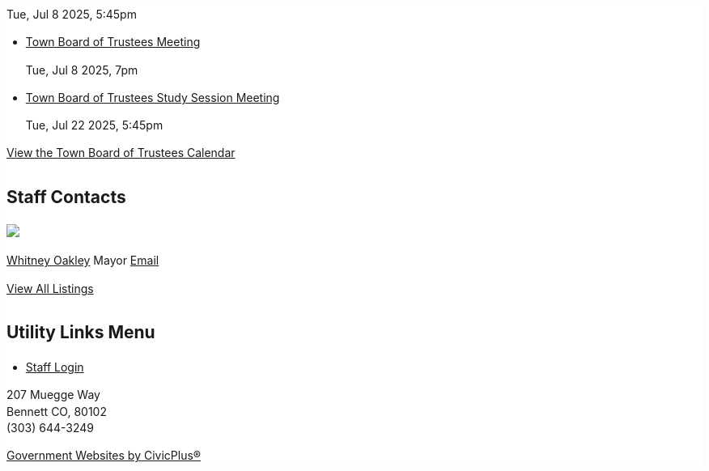   Tue, Jul 8 2025, 5:45pm
- [Town Board of Trustees Meeting](https://www.bennettco.gov/town-board-trustees/meeting/town-board-trustees-meeting-136)
  
  Tue, Jul 8 2025, 7pm
- [Town Board of Trustees Study Session Meeting](https://www.bennettco.gov/town-board-trustees/meeting/town-board-trustees-study-session-meeting-129)
  
  Tue, Jul 22 2025, 5:45pm

[View the Town Board of Trustees Calendar](https://www.bennettco.gov/calendar?boards-commissions=941)

## Staff Contacts

![](https://www.bennettco.gov/sites/g/files/vyhlif11171/files/styles/directory_listings_sidebar_with_photo/public/media/town-board-trustees/image/1121/Mayor%20Oakley%202_1.jpg?itok=cw0o_5nA)

[Whitney Oakley](https://www.bennettco.gov/town-board-trustees/directory-listing/whitney-oakley) Mayor [Email](https://www.bennettco.gov/email-contact/node/951/field_email/sidebar_photo "Email Whitney Oakley (opens in a new window)")

[View All Listings](https://www.bennettco.gov/directory)

## Utility Links Menu

- [Staff Login](https://www.bennettco.gov/login?current=)

207 Muegge Way  
Bennett CO, 80102  
(303) 644-3249

[Government Websites by CivicPlus®](https://www.civicplus.com "(opens in a new window)")